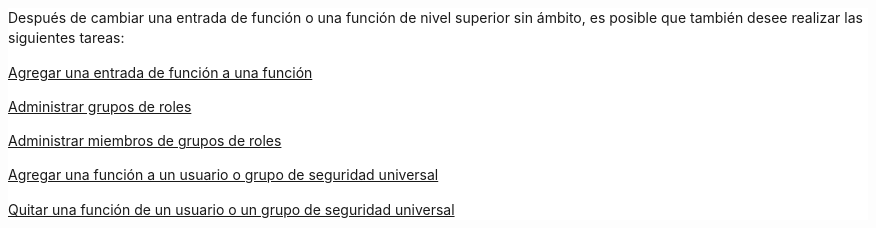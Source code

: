Después de cambiar una entrada de función o una función de nivel superior sin ámbito, es posible que también desee realizar las siguientes tareas:

[Agregar una entrada de función a una función](add-a-role-entry-to-a-role-exchange-2013-help.md)

[Administrar grupos de roles](manage-role-groups-exchange-2013-help.md)

[Administrar miembros de grupos de roles](manage-role-group-members-exchange-2013-help.md)

[Agregar una función a un usuario o grupo de seguridad universal](add-a-role-to-a-user-or-usg-exchange-2013-help.md)

[Quitar una función de un usuario o un grupo de seguridad universal](remove-a-role-from-a-user-or-usg-exchange-2013-help.md)

